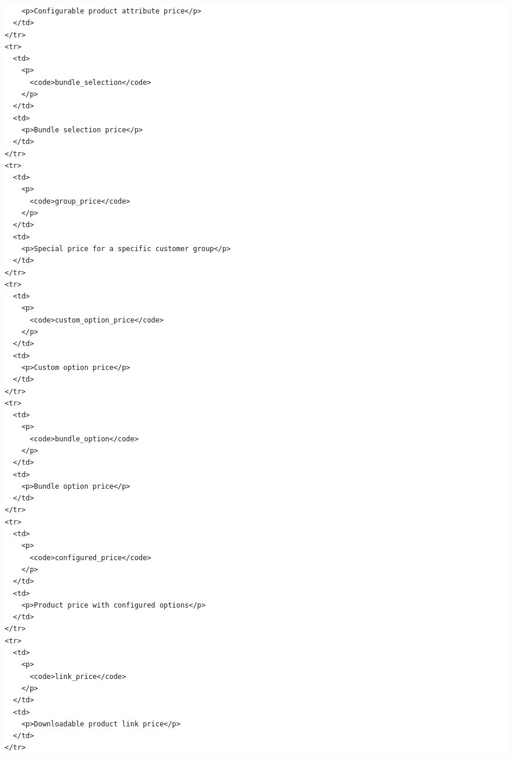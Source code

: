        <p>Configurable product attribute price</p>
      </td>
    </tr>
    <tr>
      <td>
        <p>
          <code>bundle_selection</code>
        </p>
      </td>
      <td>
        <p>Bundle selection price</p>
      </td>
    </tr>
    <tr>
      <td>
        <p>
          <code>group_price</code>
        </p>
      </td>
      <td>
        <p>Special price for a specific customer group</p>
      </td>
    </tr>
    <tr>
      <td>
        <p>
          <code>custom_option_price</code>
        </p>
      </td>
      <td>
        <p>Custom option price</p>
      </td>
    </tr>
    <tr>
      <td>
        <p>
          <code>bundle_option</code>
        </p>
      </td>
      <td>
        <p>Bundle option price</p>
      </td>
    </tr>
    <tr>
      <td>
        <p>
          <code>configured_price</code>
        </p>
      </td>
      <td>
        <p>Product price with configured options</p>
      </td>
    </tr>
    <tr>
      <td>
        <p>
          <code>link_price</code>
        </p>
      </td>
      <td>
        <p>Downloadable product link price</p>
      </td>
    </tr>
  </tbody>